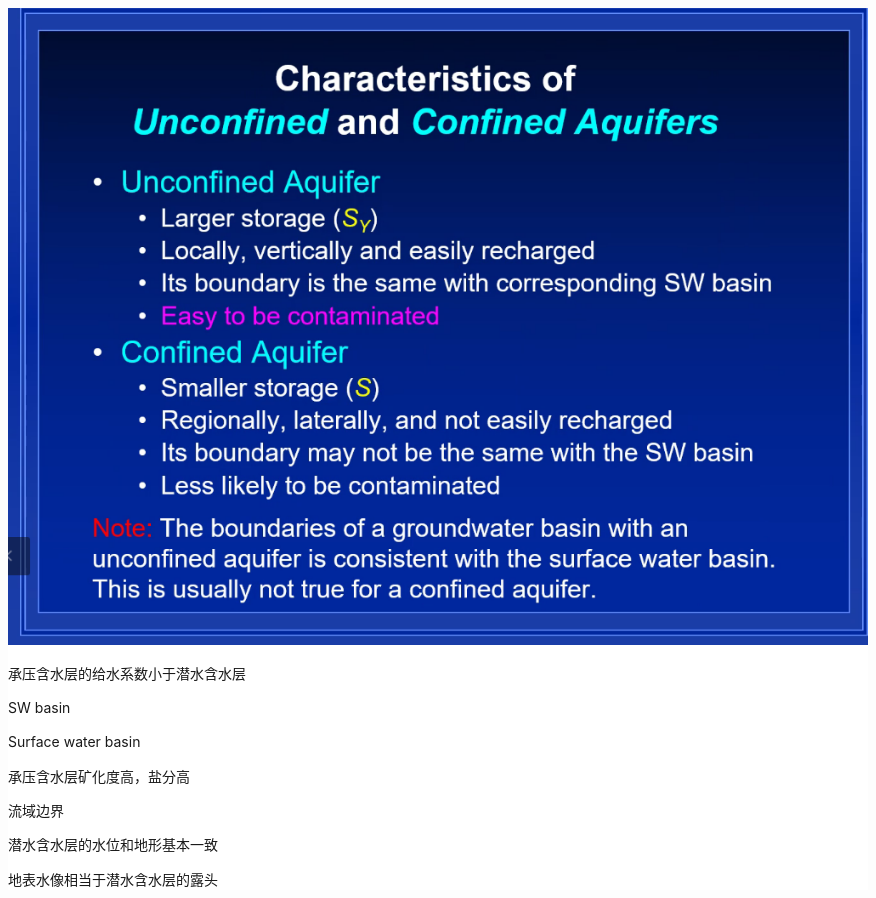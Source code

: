 ![image-20220310152804151](image-20220310152804151.png)

承压含水层的给水系数小于潜水含水层

SW basin

Surface water basin

承压含水层矿化度高，盐分高

流域边界

潜水含水层的水位和地形基本一致

地表水像相当于潜水含水层的露头

